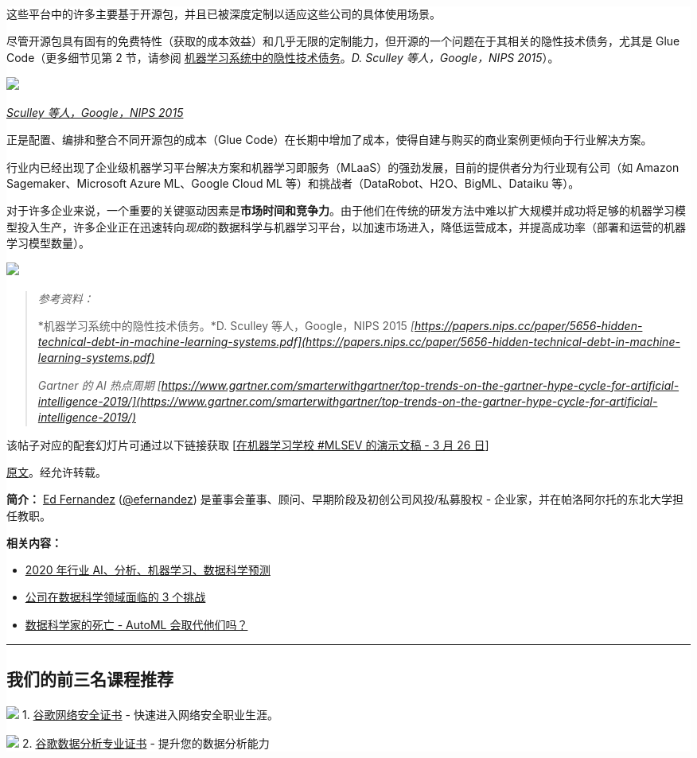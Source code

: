 这些平台中的许多主要基于开源包，并且已被深度定制以适应这些公司的具体使用场景。

尽管开源包具有固有的免费特性（获取的成本效益）和几乎无限的定制能力，但开源的一个问题在于其相关的隐性技术债务，尤其是 Glue Code（更多细节见第 2 节，请参阅 [机器学习系统中的隐性技术债务](https://papers.nips.cc/paper/5656-hidden-technical-debt-in-machine-learning-systems.pdf)。*D. Sculley 等人，Google，NIPS 2015*）。

![](../Images/94803b14dbf119d87eb578732a82a330.png)

[*Sculley 等人，Google，NIPS 2015*](https://papers.nips.cc/paper/5656-hidden-technical-debt-in-machine-learning-systems.pdf)

正是配置、编排和整合不同开源包的成本（Glue Code）在长期中增加了成本，使得自建与购买的商业案例更倾向于行业解决方案。

行业内已经出现了企业级机器学习平台解决方案和机器学习即服务（MLaaS）的强劲发展，目前的提供者分为行业现有公司（如 Amazon Sagemaker、Microsoft Azure ML、Google Cloud ML 等）和挑战者（DataRobot、H2O、BigML、Dataiku 等）。

对于许多企业来说，一个重要的关键驱动因素是**市场时间和竞争力**。由于他们在传统的研发方法中难以扩大规模并成功将足够的机器学习模型投入生产，许多企业正在迅速转向*现成*的数据科学与机器学习平台，以加速市场进入，降低运营成本，并提高成功率（部署和运营的机器学习模型数量）。

![](../Images/f4a2575f4253ea3df780f09a01f1a108.png)

> *参考资料：*
> 
> *机器学习系统中的隐性技术债务。*D. Sculley 等人，Google，NIPS 2015 *[https://papers.nips.cc/paper/5656-hidden-technical-debt-in-machine-learning-systems.pdf](https://papers.nips.cc/paper/5656-hidden-technical-debt-in-machine-learning-systems.pdf)*
> 
> *Gartner 的 AI 热点周期 [https://www.gartner.com/smarterwithgartner/top-trends-on-the-gartner-hype-cycle-for-artificial-intelligence-2019/](https://www.gartner.com/smarterwithgartner/top-trends-on-the-gartner-hype-cycle-for-artificial-intelligence-2019/)*

该帖子对应的配套幻灯片可通过以下链接获取 [[在机器学习学校 #MLSEV 的演示文稿 - 3 月 26 日](https://www.slideshare.net/edslide/machine-learning-platformization-automl-adopting-ml-at-scale-in-the-enterprise)]

[原文](https://medium.com/@efernandez/state-of-the-machine-learning-ai-industry-9bb477f840c8)。经允许转载。

**简介：** [Ed Fernandez](https://cps.northeastern.edu/faculty/eduardo-fernandez-rojo) ([@efernandez](https://twitter.com/efernandez)) 是董事会董事、顾问、早期阶段及初创公司风投/私募股权 - 企业家，并在帕洛阿尔托的东北大学担任教职。

**相关内容：**

+   [2020 年行业 AI、分析、机器学习、数据科学预测](https://www.kdnuggets.com/2019/12/predictions-ai-machine-learning-data-science-industry.html)

+   [公司在数据科学领域面临的 3 个挑战](https://www.kdnuggets.com/2018/11/mathworks-3-challenges-companies-data-science.html)

+   [数据科学家的死亡 - AutoML 会取代他们吗？](https://www.kdnuggets.com/2020/02/data-scientists-automl-replace.html)

* * *

## 我们的前三名课程推荐

![](../Images/0244c01ba9267c002ef39d4907e0b8fb.png) 1\. [谷歌网络安全证书](https://www.kdnuggets.com/google-cybersecurity) - 快速进入网络安全职业生涯。

![](../Images/e225c49c3c91745821c8c0368bf04711.png) 2\. [谷歌数据分析专业证书](https://www.kdnuggets.com/google-data-analytics) - 提升您的数据分析能力
